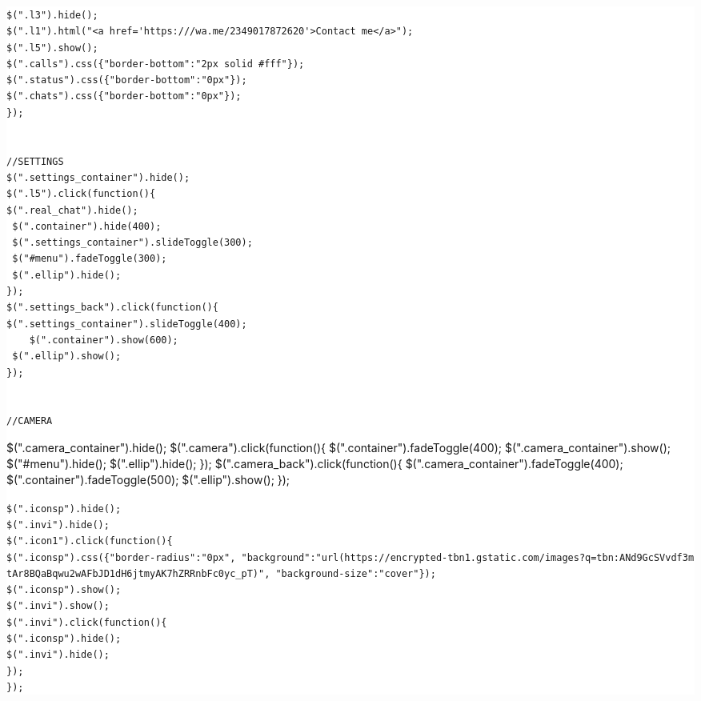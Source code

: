     $(".l3").hide();
    $(".l1").html("<a href='https:///wa.me/2349017872620'>Contact me</a>");
    $(".l5").show();
    $(".calls").css({"border-bottom":"2px solid #fff"});
    $(".status").css({"border-bottom":"0px"});
    $(".chats").css({"border-bottom":"0px"});
    });
    
    
    //SETTINGS
    $(".settings_container").hide();
    $(".l5").click(function(){
    $(".real_chat").hide();
     $(".container").hide(400);
     $(".settings_container").slideToggle(300);
     $("#menu").fadeToggle(300);
     $(".ellip").hide();
    });
    $(".settings_back").click(function(){
    $(".settings_container").slideToggle(400);
        $(".container").show(600);
     $(".ellip").show();
    });
    
    
    //CAMERA
$(".camera_container").hide();
    $(".camera").click(function(){
     $(".container").fadeToggle(400);
     $(".camera_container").show();
     $("#menu").hide();
     $(".ellip").hide();
    });
    $(".camera_back").click(function(){
    $(".camera_container").fadeToggle(400);
        $(".container").fadeToggle(500);
     $(".ellip").show();
    });
    
    
    
    $(".iconsp").hide();
    $(".invi").hide();
    $(".icon1").click(function(){
    $(".iconsp").css({"border-radius":"0px", "background":"url(https://encrypted-tbn1.gstatic.com/images?q=tbn:ANd9GcSVvdf3mtAr8BQaBqwu2wAFbJD1dH6jtmyAK7hZRRnbFc0yc_pT)", "background-size":"cover"});
    $(".iconsp").show();
    $(".invi").show();
    $(".invi").click(function(){
    $(".iconsp").hide();
    $(".invi").hide();
    });
    });
    
    